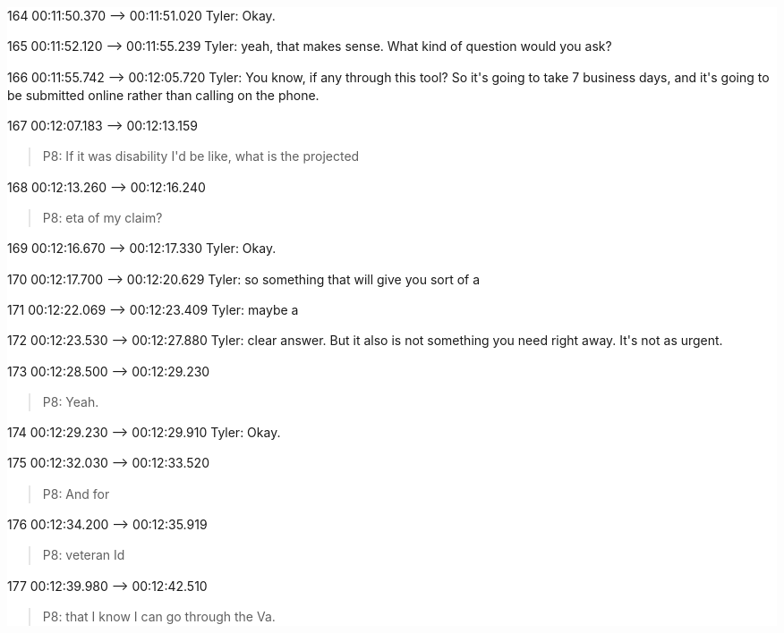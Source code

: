 164
00:11:50.370 --> 00:11:51.020
Tyler: Okay.

165
00:11:52.120 --> 00:11:55.239
Tyler: yeah, that makes sense. What kind of question would you ask?

166
00:11:55.742 --> 00:12:05.720
Tyler: You know, if any through this tool? So it's going to take 7 business days, and it's going to be submitted online rather than calling on the phone.

167
00:12:07.183 --> 00:12:13.159
> P8: If it was disability I'd be like, what is the projected

168
00:12:13.260 --> 00:12:16.240
> P8: eta of my claim?

169
00:12:16.670 --> 00:12:17.330
Tyler: Okay.

170
00:12:17.700 --> 00:12:20.629
Tyler: so something that will give you sort of a

171
00:12:22.069 --> 00:12:23.409
Tyler: maybe a

172
00:12:23.530 --> 00:12:27.880
Tyler: clear answer. But it also is not something you need right away. It's not as urgent.

173
00:12:28.500 --> 00:12:29.230
> P8: Yeah.

174
00:12:29.230 --> 00:12:29.910
Tyler: Okay.

175
00:12:32.030 --> 00:12:33.520
> P8: And for

176
00:12:34.200 --> 00:12:35.919
> P8: veteran Id

177
00:12:39.980 --> 00:12:42.510
> P8: that I know I can go through the Va.
